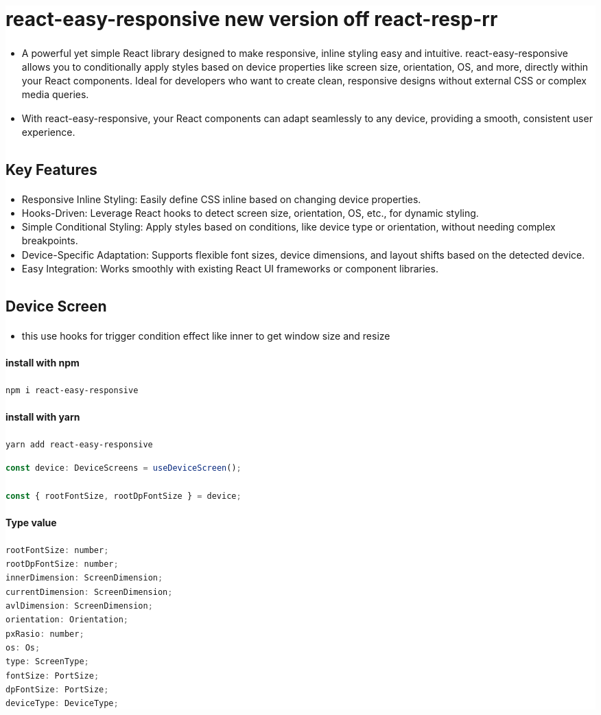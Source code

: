 # react-easy-responsive new version off react-resp-rr

- A powerful yet simple React library designed to make responsive, inline styling easy and intuitive. react-easy-responsive allows you to conditionally apply styles based on device properties like screen size, orientation, OS, and more, directly within your React components. Ideal for developers who want to create clean, responsive designs without external CSS or complex media queries.

- With react-easy-responsive, your React components can adapt seamlessly to any device, providing a smooth, consistent user experience.

## Key Features
- Responsive Inline Styling: Easily define CSS inline based on changing device properties.
- Hooks-Driven: Leverage React hooks to detect screen size, orientation, OS, etc., for dynamic styling.
- Simple Conditional Styling: Apply styles based on conditions, like device type or orientation, without needing complex breakpoints.
- Device-Specific Adaptation: Supports flexible font sizes, device dimensions, and layout shifts based on the detected device.
- Easy Integration: Works smoothly with existing React UI frameworks or component libraries.

## Device Screen

- this use hooks for trigger condition effect like inner to get window size and resize

#### install with npm

`npm i react-easy-responsive`

#### install with yarn

`yarn add react-easy-responsive`

```js
const device: DeviceScreens = useDeviceScreen();

const { rootFontSize, rootDpFontSize } = device;
```

#### Type value

```js
rootFontSize: number;
rootDpFontSize: number;
innerDimension: ScreenDimension;
currentDimension: ScreenDimension;
avlDimension: ScreenDimension;
orientation: Orientation;
pxRasio: number;
os: Os;
type: ScreenType;
fontSize: PortSize;
dpFontSize: PortSize;
deviceType: DeviceType;
```

